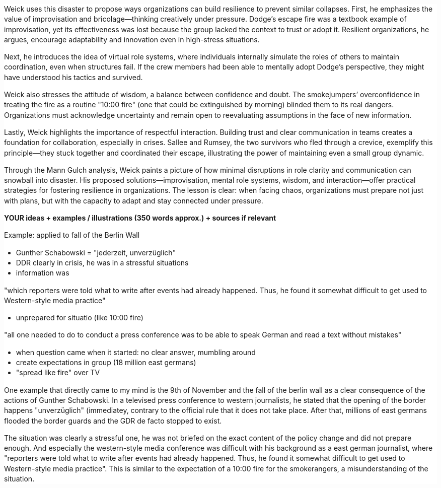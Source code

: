 Weick uses this disaster to propose ways organizations can build resilience to prevent similar collapses. First, he emphasizes the value of improvisation and bricolage—thinking creatively under pressure. Dodge’s escape fire was a textbook example of improvisation, yet its effectiveness was lost because the group lacked the context to trust or adopt it. Resilient organizations, he argues, encourage adaptability and innovation even in high-stress situations.

Next, he introduces the idea of virtual role systems, where individuals internally simulate the roles of others to maintain coordination, even when structures fail. If the crew members had been able to mentally adopt Dodge’s perspective, they might have understood his tactics and survived. 

Weick also stresses the attitude of wisdom, a balance between confidence and doubt. The smokejumpers’ overconfidence in treating the fire as a routine "10:00 fire" (one that could be extinguished by morning) blinded them to its real dangers. Organizations must acknowledge uncertainty and remain open to reevaluating assumptions in the face of new information.

Lastly, Weick highlights the importance of respectful interaction. Building trust and clear communication in teams creates a foundation for collaboration, especially in crises. Sallee and Rumsey, the two survivors who fled through a crevice, exemplify this principle—they stuck together and coordinated their escape, illustrating the power of maintaining even a small group dynamic.

Through the Mann Gulch analysis, Weick paints a picture of how minimal disruptions in role clarity and communication can snowball into disaster. His proposed solutions—improvisation, mental role systems, wisdom, and interaction—offer practical strategies for fostering resilience in organizations. The lesson is clear: when facing chaos, organizations must prepare not just with plans, but with the capacity to adapt and stay connected under pressure.

**YOUR ideas + examples / illustrations (350 words approx.) + sources if relevant**

Example: applied to fall of the Berlin Wall

- Gunther Schabowski = "jederzeit, unverzüglich"
- DDR clearly in crisis, he was in a stressful situations
- information was 

"which reporters were told what to write after events had already  happened. Thus, he found it somewhat difficult to get used to  Western-style media practice"

- unprepared for situatio (like 10:00 fire)

"all one needed to do to conduct a press conference was to be able to speak German and read a text without mistakes"

- when question came when it started: no clear answer, mumbling around
- create expectations in group (18 million east germans)
- "spread like fire" over TV

One example that directly came to my mind is the 9th of November and the fall of the berlin wall as a clear consequence of the actions of Gunther Schabowski. In a televised press conference to western journalists, he stated that the opening of the border happens "unverzüglich" (immediatey, contrary to the official rule that it does not take place. After that, millions of east germans flooded the border guards and the GDR de facto stopped to exist.

The situation was clearly a stressful one, he was not briefed on the exact content of the policy change and did not prepare enough. And especially the western-style media conference was difficult with his background as a east german journalist, where "reporters were told what to write after events had already  happened. Thus, he found it somewhat difficult to get used to  Western-style media practice".  This is similar to the expectation of a 10:00 fire for the smokerangers, a misunderstanding of the situation. 
